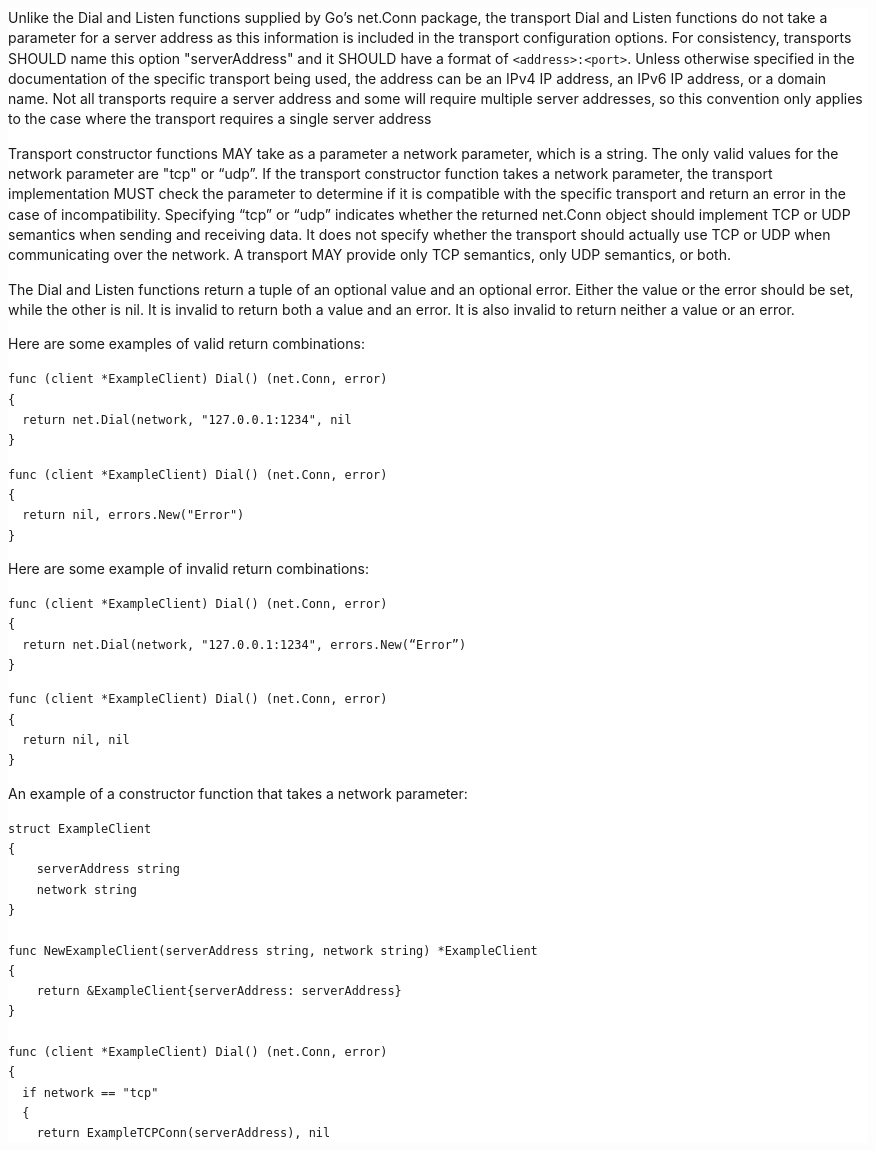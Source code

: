Unlike the Dial and Listen functions supplied by Go’s net.Conn package, the transport Dial and Listen functions do not take a parameter for a server address as this information is included in the transport configuration options. For consistency, transports SHOULD name this option "serverAddress" and it SHOULD have a format of `<address>:<port>`. Unless otherwise specified in the documentation of the specific transport being used, the address can be an IPv4 IP address, an IPv6 IP address, or a domain name. Not all transports require a server address and some will require multiple server addresses, so this convention only applies to the case where the transport requires a single server address

Transport constructor functions MAY take as a parameter a network parameter, which is a string. The only valid values for the network parameter are "tcp" or “udp”. If the transport constructor function takes a network parameter, the transport implementation MUST check the parameter to determine if it is compatible with the specific transport and return an error in the case of incompatibility. Specifying “tcp” or “udp” indicates whether the returned net.Conn object should implement TCP or UDP semantics when sending and receiving data. It does not specify whether the transport should actually use TCP or UDP when communicating over the network. A transport MAY provide only TCP semantics, only UDP semantics, or both.

The Dial and Listen functions return a tuple of an optional value and an optional error. Either the value or the error should be set, while the other is nil. It is invalid to return both a value and an error. It is also invalid to return neither a value or an error.

Here are some examples of valid return combinations:
```
func (client *ExampleClient) Dial() (net.Conn, error)
{
  return net.Dial(network, "127.0.0.1:1234", nil
}
```
```
func (client *ExampleClient) Dial() (net.Conn, error)
{
  return nil, errors.New("Error")
}
```

Here are some example of invalid return combinations:
```
func (client *ExampleClient) Dial() (net.Conn, error)
{
  return net.Dial(network, "127.0.0.1:1234", errors.New(“Error”)
}
```
```
func (client *ExampleClient) Dial() (net.Conn, error)
{
  return nil, nil
}
```

An example of a constructor function that takes a network parameter:
```
struct ExampleClient
{
	serverAddress string
	network string
}

func NewExampleClient(serverAddress string, network string) *ExampleClient
{
	return &ExampleClient{serverAddress: serverAddress}
}

func (client *ExampleClient) Dial() (net.Conn, error)
{
  if network == "tcp"
  {
	return ExampleTCPConn(serverAddress), nil
```